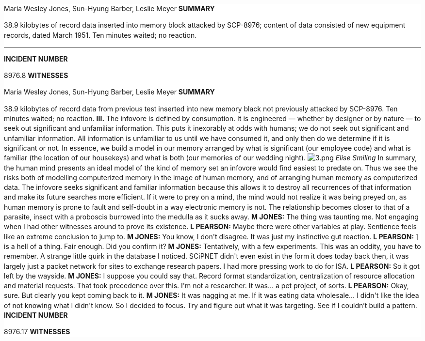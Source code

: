 Maria Wesley Jones, Sun-Hyung Barber, Leslie Meyer 
**SUMMARY**
  
38.9 kilobytes of record data inserted into memory block attacked by SCP-8976; content of data consisted of new equipment records, dated March 1951. Ten minutes waited; no reaction. 
* * *
**INCIDENT NUMBER**
  
8976.8 
**WITNESSES**
  
Maria Wesley Jones, Sun-Hyung Barber, Leslie Meyer 
**SUMMARY**
  
38.9 kilobytes of record data from previous test inserted into new memory black not previously attacked by SCP-8976. Ten minutes waited; no reaction.
**III.** The infovore is defined by consumption. It is engineered — whether by designer or by nature — to seek out significant and unfamiliar information. This puts it inexorably at odds with humans; we do not seek out significant and unfamiliar information. All information is unfamiliar to us until we have consumed it, and only then do we determine if it is significant or not. In essence, we build a model in our memory arranged by what is significant (our employee code) and what is familiar (the location of our housekeys) and what is both (our memories of our wedding night).
![3.png](https://scp-wiki.wdfiles.com/local--files/scp-8976/3.png)
_Elise Smiling_
In summary, the human mind presents an ideal model of the kind of memory set an infovore would find easiest to predate on. Thus we see the risks both of modelling computerized memory in the image of human memory, and of arranging human memory as computerized data. The infovore seeks significant and familiar information because this allows it to destroy all recurrences of that information and make its future searches more efficient. If it were to prey on a mind, the mind would not realize it was being preyed on, as human memory is prone to fault and self-doubt in a way electronic memory is not. The relationship becomes closer to that of a parasite, insect with a proboscis burrowed into the medulla as it sucks away.
**M JONES:** The thing was taunting me. Not engaging when I had other witnesses around to prove its existence.
**L PEARSON:** Maybe there were other variables at play. Sentience feels like an extreme conclusion to jump to.
**M JONES:** You know, I don't disagree. It was just my instinctive gut reaction.
**L PEARSON:** ] is a hell of a thing. Fair enough. Did you confirm it?
**M JONES:** Tentatively, with a few experiments. This was an oddity, you have to remember. A strange little quirk in the database I noticed. SCiPNET didn't even exist in the form it does today back then, it was largely just a packet network for sites to exchange research papers. I had more pressing work to do for ISA.
**L PEARSON:** So it got left by the wayside.
**M JONES:** I suppose you could say that. Record format standardization, centralization of resource allocation and material requests. That took precedence over this. I'm not a researcher. It was… a pet project, of sorts.
**L PEARSON:** Okay, sure. But clearly you kept coming back to it.
**M JONES:** It was nagging at me. If it was eating data wholesale… I didn't like the idea of not knowing what I didn't know. So I decided to focus. Try and figure out what it was targeting. See if I couldn’t build a pattern.
**INCIDENT NUMBER**
  
8976.17 
**WITNESSES**
  